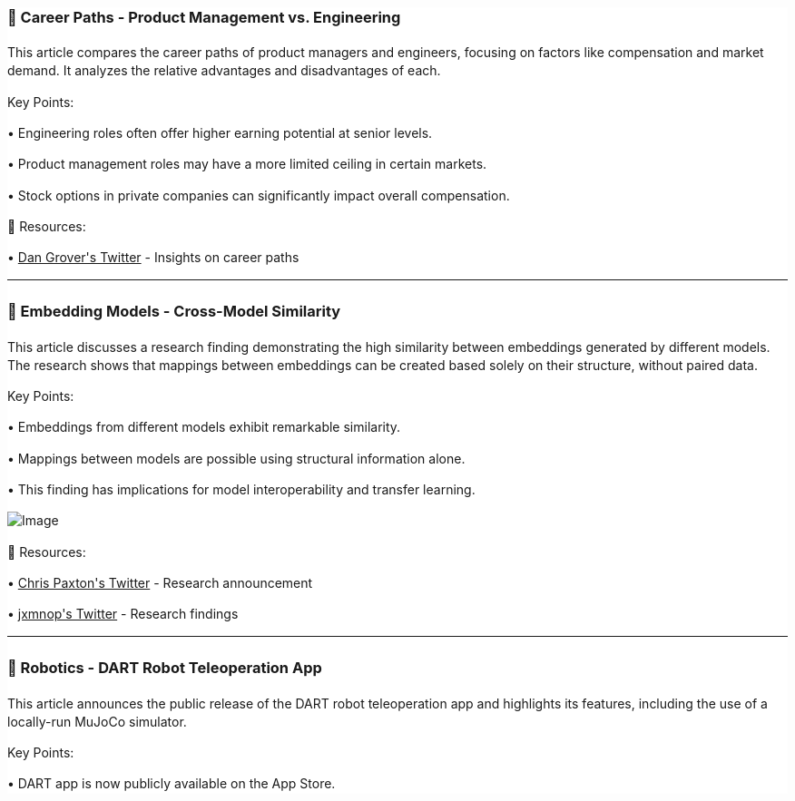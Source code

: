 ### 🤖 Career Paths - Product Management vs. Engineering

This article compares the career paths of product managers and engineers, focusing on factors like compensation and market demand.  It analyzes the relative advantages and disadvantages of each.

Key Points:

• Engineering roles often offer higher earning potential at senior levels.


• Product management roles may have a more limited ceiling in certain markets.


• Stock options in private companies can significantly impact overall compensation.



🔗 Resources:

• [Dan Grover's Twitter](https://x.com/DanGrover) - Insights on career paths


---

### 🤖 Embedding Models - Cross-Model Similarity

This article discusses a research finding demonstrating the high similarity between embeddings generated by different models.  The research shows that mappings between embeddings can be created based solely on their structure, without paired data.

Key Points:

• Embeddings from different models exhibit remarkable similarity.


•  Mappings between models are possible using structural information alone.


• This finding has implications for model interoperability and transfer learning.



![Image](https://pbs.twimg.com/tweet_video_thumb/Gkfm2GKXUAAEkp1.jpg)

🔗 Resources:

• [Chris Paxton's Twitter](https://x.com/chris_j_paxton) - Research announcement


• [jxmnop's Twitter](https://x.com/jxmnop) -  Research findings


---

### 🚀 Robotics - DART Robot Teleoperation App

This article announces the public release of the DART robot teleoperation app and highlights its features, including the use of a locally-run MuJoCo simulator.

Key Points:

• DART app is now publicly available on the App Store.

